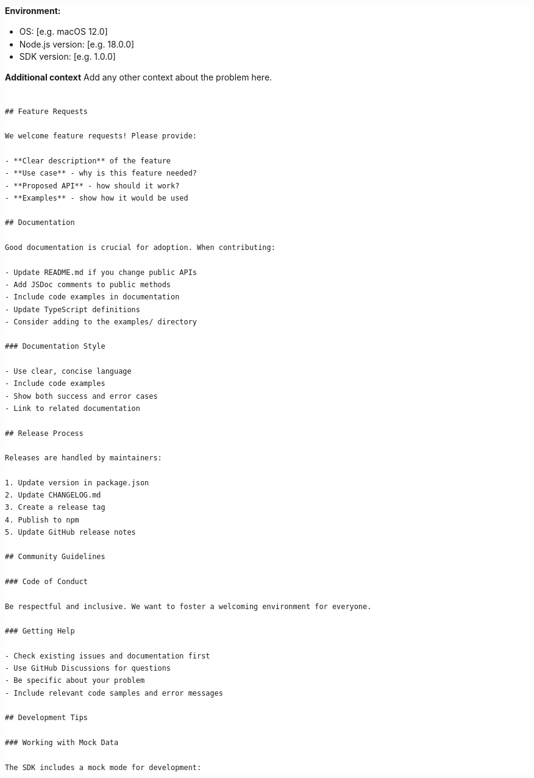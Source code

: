 **Environment:**
- OS: [e.g. macOS 12.0]
- Node.js version: [e.g. 18.0.0]
- SDK version: [e.g. 1.0.0]

**Additional context**
Add any other context about the problem here.
```

## Feature Requests

We welcome feature requests! Please provide:

- **Clear description** of the feature
- **Use case** - why is this feature needed?
- **Proposed API** - how should it work?
- **Examples** - show how it would be used

## Documentation

Good documentation is crucial for adoption. When contributing:

- Update README.md if you change public APIs
- Add JSDoc comments to public methods
- Include code examples in documentation
- Update TypeScript definitions
- Consider adding to the examples/ directory

### Documentation Style

- Use clear, concise language
- Include code examples
- Show both success and error cases
- Link to related documentation

## Release Process

Releases are handled by maintainers:

1. Update version in package.json
2. Update CHANGELOG.md
3. Create a release tag
4. Publish to npm
5. Update GitHub release notes

## Community Guidelines

### Code of Conduct

Be respectful and inclusive. We want to foster a welcoming environment for everyone.

### Getting Help

- Check existing issues and documentation first
- Use GitHub Discussions for questions
- Be specific about your problem
- Include relevant code samples and error messages

## Development Tips

### Working with Mock Data

The SDK includes a mock mode for development:

```